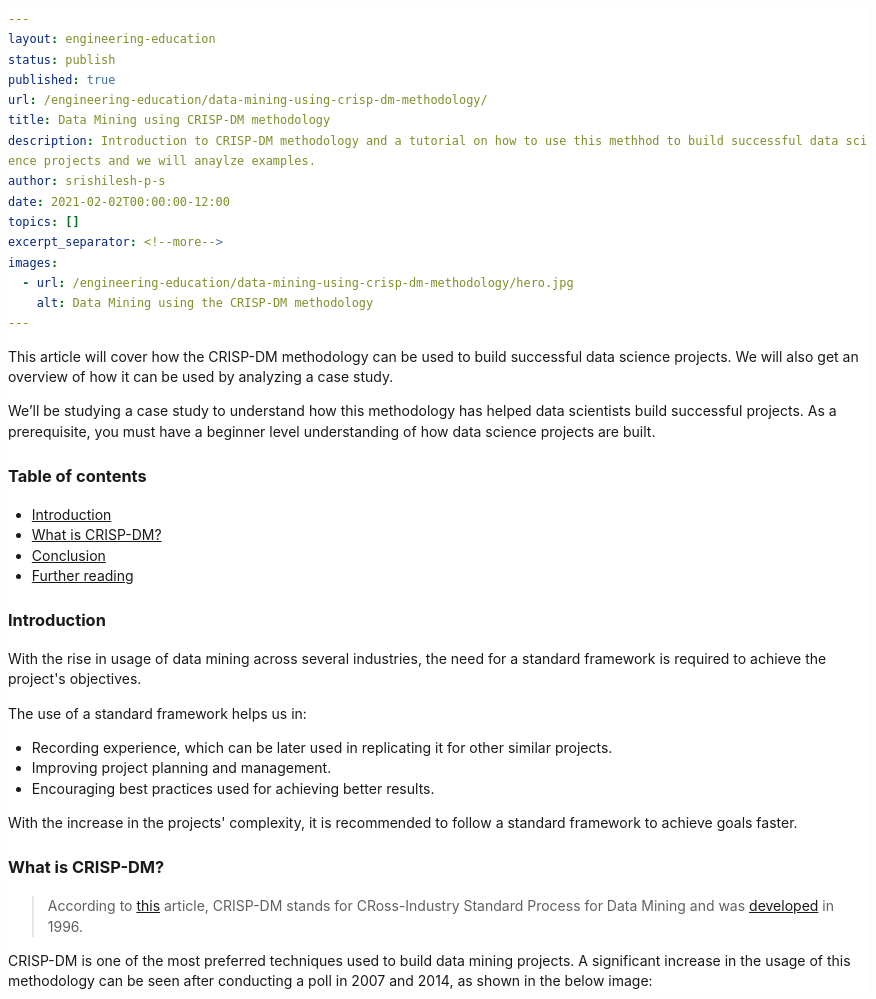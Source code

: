 ```yaml
---
layout: engineering-education
status: publish
published: true
url: /engineering-education/data-mining-using-crisp-dm-methodology/
title: Data Mining using CRISP-DM methodology
description: Introduction to CRISP-DM methodology and a tutorial on how to use this methhod to build successful data science projects and we will anaylze examples.
author: srishilesh-p-s
date: 2021-02-02T00:00:00-12:00
topics: []
excerpt_separator: <!--more-->
images:
  - url: /engineering-education/data-mining-using-crisp-dm-methodology/hero.jpg
    alt: Data Mining using the CRISP-DM methodology
---
```

This article will cover how the CRISP-DM methodology can be used to build successful data science projects. We will also get an overview of how it can be used by analyzing a case study.

We’ll be studying a case study to understand how this methodology has helped data scientists build successful projects. As a prerequisite, you must have a beginner level understanding of how data science projects are built.

### Table of contents
- [Introduction](#introduction)
- [What is CRISP-DM?](#what-is-crisp-dm)
- [Conclusion](#conclusion)
- [Further reading](#further-reading)

### Introduction
With the rise in usage of data mining across several industries, the need for a standard framework is required to achieve the project's objectives.

The use of a standard framework helps us in:
- Recording experience, which can be later used in replicating it for other similar projects.
- Improving project planning and management.
- Encouraging best practices used for achieving better results.

With the increase in the projects' complexity, it is recommended to follow a standard framework to achieve goals faster.

### What is CRISP-DM?
> According to [this](https://analyticsindiamag.com/crisp-dm-data-science-project/) article, CRISP-DM stands for CRoss-Industry Standard Process for Data Mining and was [developed](https://www.the-modeling-agency.com/crisp-dm.pdf) in 1996.

CRISP-DM is one of the most preferred techniques used to build data mining projects. A significant increase in the usage of this methodology can be seen after conducting a poll in 2007 and 2014, as shown in the below image:
